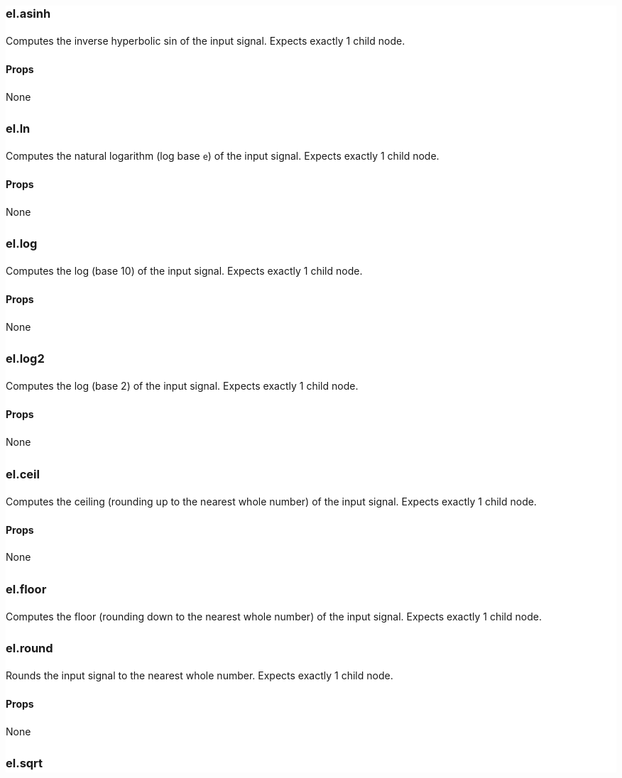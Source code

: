 ### el.asinh

Computes the inverse hyperbolic sin of the input signal. Expects exactly 1 child node.

#### Props

None

### el.ln

Computes the natural logarithm (log base `e`) of the input signal. Expects exactly 1 child node.

#### Props

None

### el.log

Computes the log (base 10) of the input signal. Expects exactly 1 child node.

#### Props

None

### el.log2

Computes the log (base 2) of the input signal. Expects exactly 1 child node.

#### Props

None

### el.ceil

Computes the ceiling (rounding up to the nearest whole number) of the input signal. Expects exactly 1 child node.

#### Props

None

### el.floor

Computes the floor (rounding down to the nearest whole number) of the input signal. Expects exactly 1 child node.

### el.round

Rounds the input signal to the nearest whole number. Expects exactly 1 child node.

#### Props

None

### el.sqrt
